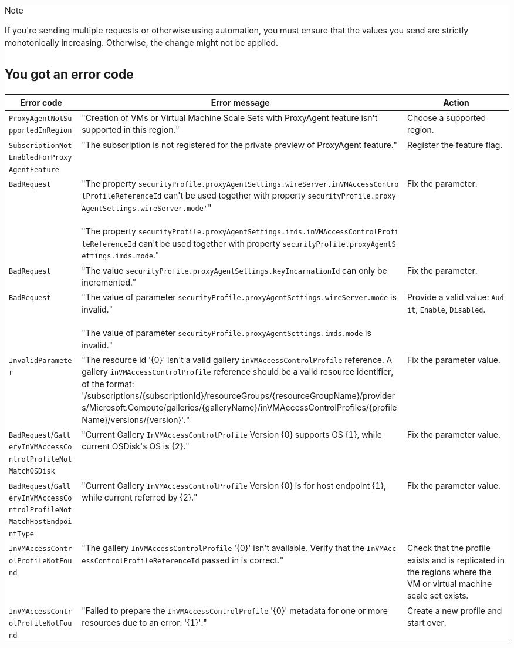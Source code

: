 > [!NOTE]
> If you're sending multiple requests or otherwise using automation, you must ensure that the values you send are strictly monotonically increasing. Otherwise, the change might not be applied.

## You got an error code

|Error code | Error message | Action |
|--|--|--|
| `ProxyAgentNotSupportedInRegion` |"Creation of VMs or Virtual Machine Scale Sets with ProxyAgent feature isn't supported in this region." |Choose a supported region. |
| `SubscriptionNotEnabledForProxyAgentFeature` | "The subscription is not registered for the private preview of ProxyAgent feature." | [Register the feature flag](/azure/virtual-machines/metadata-security-protocol/overview#register-the-feature-flags). |
| `BadRequest` | "The property `securityProfile.proxyAgentSettings.wireServer.inVMAccessControlProfileReferenceId` can't be used together with property `securityProfile.proxyAgentSettings.wireServer.mode'`" <br><br>"The property `securityProfile.proxyAgentSettings.imds.inVMAccessControlProfileReferenceId` can't be used together with property `securityProfile.proxyAgentSettings.imds.mode`." | Fix the parameter. |
| `BadRequest` | "The value `securityProfile.proxyAgentSettings.keyIncarnationId` can only be incremented." | Fix the parameter. |
| `BadRequest` | "The value of parameter `securityProfile.proxyAgentSettings.wireServer.mode` is invalid." <br><br>"The value of parameter `securityProfile.proxyAgentSettings.imds.mode` is invalid." | Provide a valid value: `Audit`, `Enable`, `Disabled`. |
| `InvalidParameter` | "The resource id '{0}' isn't a valid gallery `inVMAccessControlProfile` reference. A gallery `inVMAccessControlProfile` reference should be a valid resource identifier, of the format: '/subscriptions/{subscriptionId}/resourceGroups/{resourceGroupName}/providers/Microsoft.Compute/galleries/{galleryName}/inVMAccessControlProfiles/{profileName}/versions/{version}'." | Fix the parameter value. |
| `BadRequest`/`GalleryInVMAccessControlProfileNotMatchOSDisk` | "Current Gallery `InVMAccessControlProfile` Version {0} supports OS {1}, while current OSDisk's OS is {2}." | Fix the parameter value. |
| `BadRequest`/`GalleryInVMAccessControlProfileNotMatchHostEndpointType` | "Current Gallery `InVMAccessControlProfile` Version {0} is for host endpoint {1}, while current referred by {2}." | Fix the parameter value. |
| `InVMAccessControlProfileNotFound` | "The gallery `InVMAccessControlProfile` '{0}' isn't available. Verify that the `InVMAccessControlProfileReferenceId` passed in is correct." | Check that the profile exists and is replicated in the regions where the VM or virtual machine scale set exists. |
| `InVMAccessControlProfileNotFound` | "Failed to prepare the `InVMAccessControlProfile` '{0}' metadata for one or more resources due to an error: '{1}'." | Create a new profile and start over. |
